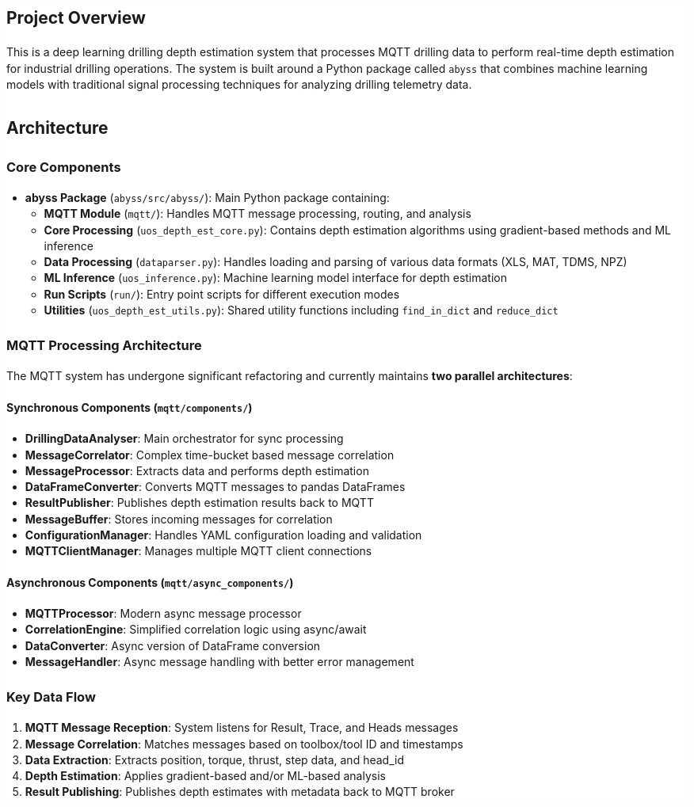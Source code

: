 ## Project Overview

This is a deep learning drilling depth estimation system that processes MQTT drilling data to perform real-time depth estimation for industrial drilling operations. The system is built around a Python package called `abyss` that combines machine learning models with traditional signal processing techniques for analyzing drilling telemetry data.

## Architecture

### Core Components

- **abyss Package** (`abyss/src/abyss/`): Main Python package containing:
  - **MQTT Module** (`mqtt/`): Handles MQTT message processing, routing, and analysis
  - **Core Processing** (`uos_depth_est_core.py`): Contains depth estimation algorithms using gradient-based methods and ML inference
  - **Data Processing** (`dataparser.py`): Handles loading and parsing of various data formats (XLS, MAT, TDMS, NPZ)
  - **ML Inference** (`uos_inference.py`): Machine learning model interface for depth estimation
  - **Run Scripts** (`run/`): Entry point scripts for different execution modes
  - **Utilities** (`uos_depth_est_utils.py`): Shared utility functions including `find_in_dict` and `reduce_dict`

### MQTT Processing Architecture

The MQTT system has undergone significant refactoring and currently maintains **two parallel architectures**:

#### Synchronous Components (`mqtt/components/`)
- **DrillingDataAnalyser**: Main orchestrator for sync processing
- **MessageCorrelator**: Complex time-bucket based message correlation 
- **MessageProcessor**: Extracts data and performs depth estimation
- **DataFrameConverter**: Converts MQTT messages to pandas DataFrames
- **ResultPublisher**: Publishes depth estimation results back to MQTT
- **MessageBuffer**: Stores incoming messages for correlation
- **ConfigurationManager**: Handles YAML configuration loading and validation
- **MQTTClientManager**: Manages multiple MQTT client connections

#### Asynchronous Components (`mqtt/async_components/`)  
- **MQTTProcessor**: Modern async message processor
- **CorrelationEngine**: Simplified correlation logic using async/await
- **DataConverter**: Async version of DataFrame conversion
- **MessageHandler**: Async message handling with better error management

### Key Data Flow

1. **MQTT Message Reception**: System listens for Result, Trace, and Heads messages
2. **Message Correlation**: Matches messages based on toolbox/tool ID and timestamps
3. **Data Extraction**: Extracts position, torque, thrust, step data, and head_id
4. **Depth Estimation**: Applies gradient-based and/or ML-based analysis
5. **Result Publishing**: Publishes depth estimates with metadata back to MQTT broker
